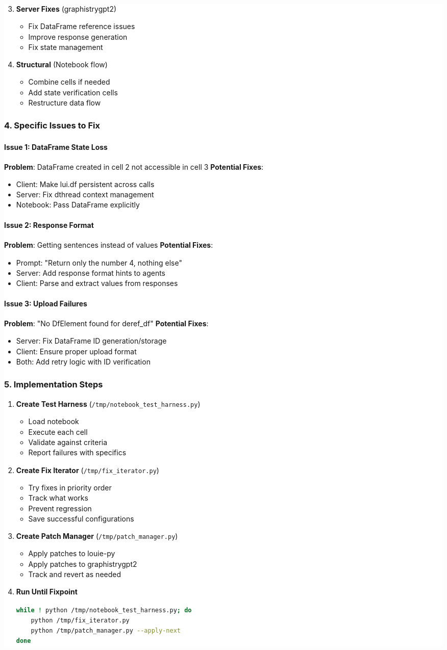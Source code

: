 3. **Server Fixes** (graphistrygpt2)
   - Fix DataFrame reference issues
   - Improve response generation
   - Fix state management

4. **Structural** (Notebook flow)
   - Combine cells if needed
   - Add state verification cells
   - Restructure data flow

### 4. Specific Issues to Fix

#### Issue 1: DataFrame State Loss
**Problem**: DataFrame created in cell 2 not accessible in cell 3
**Potential Fixes**:
- Client: Make lui.df persistent across calls
- Server: Fix dthread context management
- Notebook: Pass DataFrame explicitly

#### Issue 2: Response Format
**Problem**: Getting sentences instead of values
**Potential Fixes**:
- Prompt: "Return only the number 4, nothing else"
- Server: Add response format hints to agents
- Client: Parse and extract values from responses

#### Issue 3: Upload Failures
**Problem**: "No DfElement found for deref_df"
**Potential Fixes**:
- Server: Fix DataFrame ID generation/storage
- Client: Ensure proper upload format
- Both: Add retry logic with ID verification

### 5. Implementation Steps

1. **Create Test Harness** (`/tmp/notebook_test_harness.py`)
   - Load notebook
   - Execute each cell
   - Validate against criteria
   - Report failures with specifics

2. **Create Fix Iterator** (`/tmp/fix_iterator.py`)
   - Try fixes in priority order
   - Track what works
   - Prevent regression
   - Save successful configurations

3. **Create Patch Manager** (`/tmp/patch_manager.py`)
   - Apply patches to louie-py
   - Apply patches to graphistrygpt2
   - Track and revert as needed

4. **Run Until Fixpoint**
   ```bash
   while ! python /tmp/notebook_test_harness.py; do
       python /tmp/fix_iterator.py
       python /tmp/patch_manager.py --apply-next
   done
   ```
